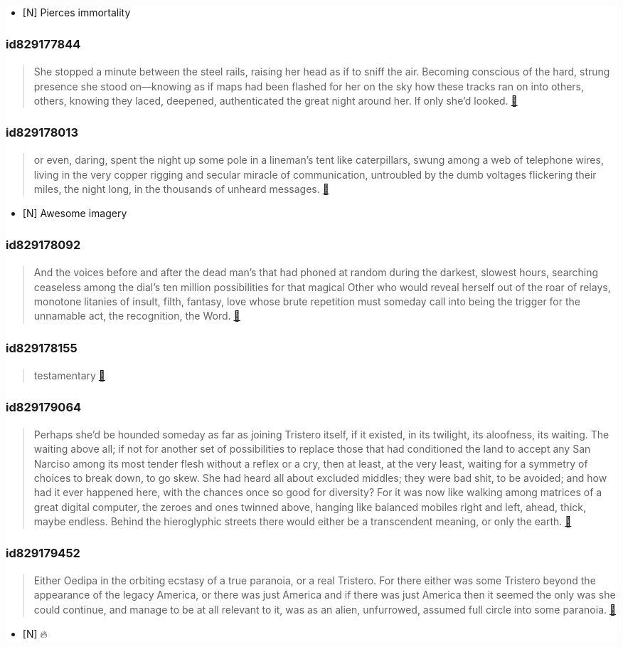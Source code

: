 - [N] Pierces immortality 

### id829177844

> She stopped a minute between the steel rails, raising her head as if to sniff the air. Becoming conscious of the hard, strung presence she stood on—knowing as if maps had been flashed for her on the sky how these tracks ran on into others, others, knowing they laced, deepened, authenticated the great night around her. If only she’d looked. <span class='highlight-link'>[🔗](https://read.readwise.io/read/01jg0hfcscden159awm1pmy0k8)</span>

### id829178013

> or even, daring, spent the night up some pole in a lineman’s tent like caterpillars, swung among a web of telephone wires, living in the very copper rigging and secular miracle of communication, untroubled by the dumb voltages flickering their miles, the night long, in the thousands of unheard messages. <span class='highlight-link'>[🔗](https://read.readwise.io/read/01jg0hjqydp49vznzzsa71128m)</span>

- [N] Awesome imagery

### id829178092

> And the voices before and after the dead man’s that had phoned at random during the darkest, slowest hours, searching ceaseless among the dial’s ten million possibilities for that magical Other who would reveal herself out of the roar of relays, monotone litanies of insult, filth, fantasy, love whose brute repetition must someday call into being the trigger for the unnamable act, the recognition, the Word. <span class='highlight-link'>[🔗](https://read.readwise.io/read/01jg0hmjf3resrr7evq2wpxg80)</span>

### id829178155

> testamentary <span class='highlight-link'>[🔗](https://read.readwise.io/read/01jg0hp51tmhwaya7y3fajg302)</span>

### id829179064

> Perhaps she’d be hounded someday as far as joining Tristero itself, if it existed, in its twilight, its aloofness, its waiting. The waiting above all; if not for another set of possibilities to replace those that had conditioned the land to accept any San Narciso among its most tender flesh without a reflex or a cry, then at least, at the very least, waiting for a symmetry of choices to break down, to go skew. She had heard all about excluded middles; they were bad shit, to be avoided; and how had it ever happened here, with the chances once so good for diversity? For it was now like walking among matrices of a great digital computer, the zeroes and ones twinned above, hanging like balanced mobiles right and left, ahead, thick, maybe endless. Behind the hieroglyphic streets there would either be a transcendent meaning, or only the earth. <span class='highlight-link'>[🔗](https://read.readwise.io/read/01jg0hsbnfw7nnwzqxgec4bcg1)</span>

### id829179452

> Either Oedipa in the orbiting ecstasy of a true paranoia, or a real Tristero. For there either was some Tristero beyond the appearance of the legacy America, or there was just America and if there was just America then it seemed the only was she could continue, and manage to be at all relevant to it, was as an alien, unfurrowed, assumed full circle into some paranoia. <span class='highlight-link'>[🔗](https://read.readwise.io/read/01jg0hvdhjp3y5qj3jk8j0rq0k)</span>

- [N] 🔥 